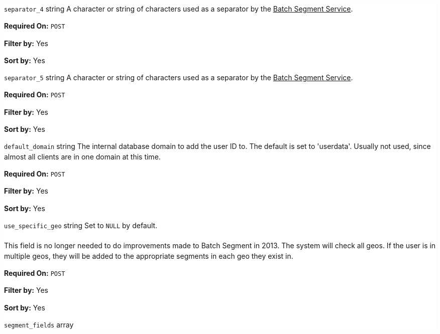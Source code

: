 <td class="entry colsep-1 rowsep-1"
headers="ID-00000dac__entry__1"><code
class="ph codeph">separator_4</code></td>
<td class="entry colsep-1 rowsep-1"
headers="ID-00000dac__entry__2">string</td>
<td class="entry colsep-1 rowsep-1" headers="ID-00000dac__entry__3">A
character or string of characters used as a separator by the <a
href="xandr-bidders/batch-segment-service.md"
class="xref" target="_blank">Batch Segment Service</a>.
<p><strong>Required On:</strong> <code class="ph codeph">POST</code></p>
<p><strong>Filter by:</strong> Yes</p>
<p><strong>Sort by:</strong> Yes</p></td>
</tr>
<tr class="odd row">
<td class="entry colsep-1 rowsep-1"
headers="ID-00000dac__entry__1"><code
class="ph codeph">separator_5</code></td>
<td class="entry colsep-1 rowsep-1"
headers="ID-00000dac__entry__2">string</td>
<td class="entry colsep-1 rowsep-1" headers="ID-00000dac__entry__3">A
character or string of characters used as a separator by the <a
href="xandr-bidders/batch-segment-service.md"
class="xref" target="_blank">Batch Segment Service</a>.
<p><strong>Required On:</strong> <code class="ph codeph">POST</code></p>
<p><strong>Filter by:</strong> Yes</p>
<p><strong>Sort by:</strong> Yes</p></td>
</tr>
<tr class="even row">
<td class="entry colsep-1 rowsep-1"
headers="ID-00000dac__entry__1"><code
class="ph codeph">default_domain</code></td>
<td class="entry colsep-1 rowsep-1"
headers="ID-00000dac__entry__2">string</td>
<td class="entry colsep-1 rowsep-1" headers="ID-00000dac__entry__3">The
internal database domain to add the user ID to. The default is set to
'userdata'. Usually not used, since almost all clients are in one domain
at this time.
<p><strong>Required On:</strong> <code class="ph codeph">POST</code></p>
<p><strong>Filter by:</strong> Yes</p>
<p><strong>Sort by:</strong> Yes</p></td>
</tr>
<tr class="odd row">
<td class="entry colsep-1 rowsep-1"
headers="ID-00000dac__entry__1"><code
class="ph codeph">use_specific_geo</code></td>
<td class="entry colsep-1 rowsep-1"
headers="ID-00000dac__entry__2">string</td>
<td class="entry colsep-1 rowsep-1" headers="ID-00000dac__entry__3">Set
to <code class="ph codeph">NULL</code> by default.<br />
<br />
This field is no longer needed to do improvements made to Batch Segment
in 2013. The system will check all geos. If the user is in multiple
geos, they will be added to the appropriate segments in each geo they
exist in.
<p><strong>Required On:</strong> <code class="ph codeph">POST</code></p>
<p><strong>Filter by:</strong> Yes</p>
<p><strong>Sort by:</strong> Yes</p></td>
</tr>
<tr class="even row">
<td class="entry colsep-1 rowsep-1"
headers="ID-00000dac__entry__1"><code
class="ph codeph">segment_fields</code></td>
<td class="entry colsep-1 rowsep-1"
headers="ID-00000dac__entry__2">array</td>